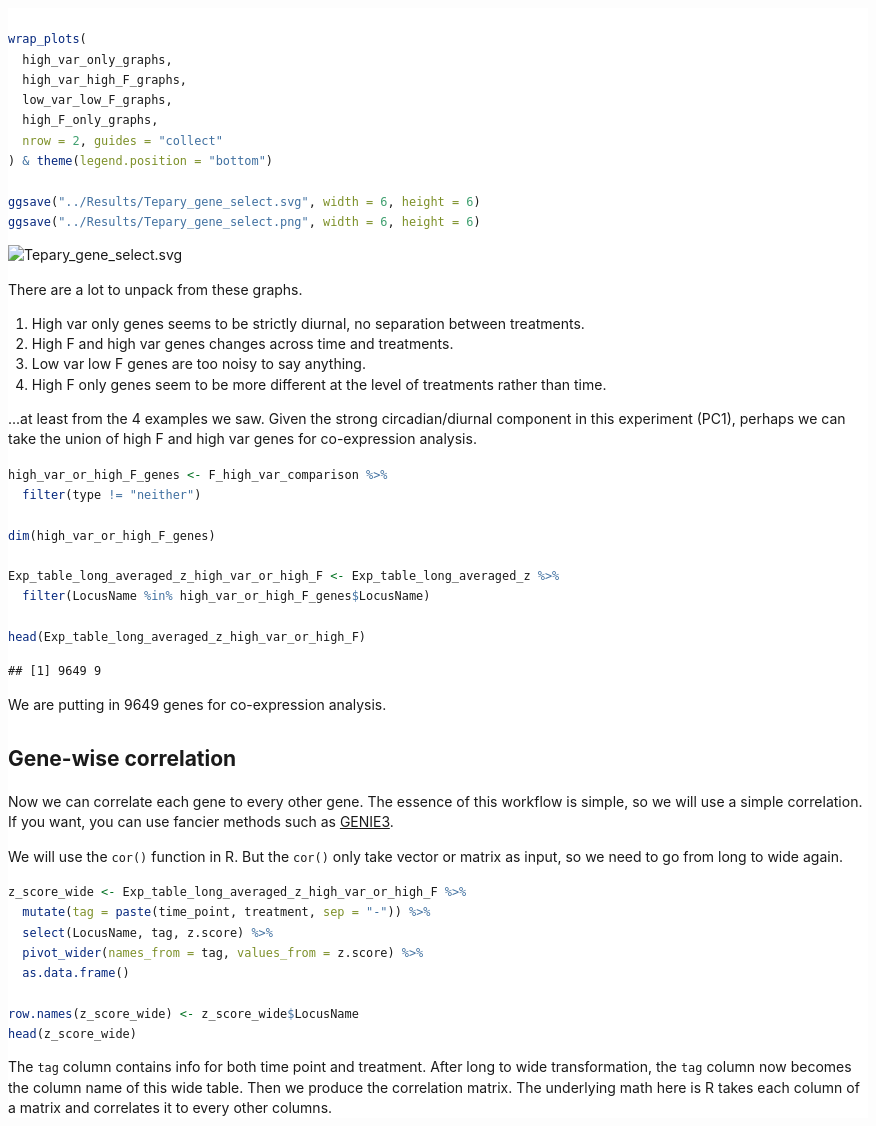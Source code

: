 ```R

wrap_plots(
  high_var_only_graphs,
  high_var_high_F_graphs,
  low_var_low_F_graphs,
  high_F_only_graphs,
  nrow = 2, guides = "collect"
) & theme(legend.position = "bottom")

ggsave("../Results/Tepary_gene_select.svg", width = 6, height = 6)
ggsave("../Results/Tepary_gene_select.png", width = 6, height = 6)
```
![Tepary_gene_select.svg](https://github.com/cxli233/SimpleTidy_GeneCoEx/blob/main/Results/Tepary_gene_select.svg)

There are a lot to unpack from these graphs. 

1. High var only genes seems to be strictly diurnal, no separation between treatments.
2. High F and high var genes changes across time and treatments.
3. Low var low F genes are too noisy to say anything.
4. High F only genes seem to be more different at the level of treatments rather than time. 

...at least from the 4 examples we saw.
Given the strong circadian/diurnal component in this experiment (PC1), perhaps we can take the union of high F and high var genes for co-expression analysis. 

```R
high_var_or_high_F_genes <- F_high_var_comparison %>% 
  filter(type != "neither")

dim(high_var_or_high_F_genes)

Exp_table_long_averaged_z_high_var_or_high_F <- Exp_table_long_averaged_z %>% 
  filter(LocusName %in% high_var_or_high_F_genes$LocusName)

head(Exp_table_long_averaged_z_high_var_or_high_F)
```

```
## [1] 9649 9
```
We are putting in 9649 genes for co-expression analysis. 

## Gene-wise correlation
Now we can correlate each gene to every other gene. 
The essence of this workflow is simple, so we will use a simple correlation. 
If you want, you can use fancier methods such as [GENIE3](https://www.bioconductor.org/packages/devel/bioc/vignettes/GENIE3/inst/doc/GENIE3.html ).

We will use the `cor()` function in R. But the `cor()` only take vector or matrix as input, so we need to go from long to wide again.

```R
z_score_wide <- Exp_table_long_averaged_z_high_var_or_high_F %>% 
  mutate(tag = paste(time_point, treatment, sep = "-")) %>% 
  select(LocusName, tag, z.score) %>% 
  pivot_wider(names_from = tag, values_from = z.score) %>% 
  as.data.frame()

row.names(z_score_wide) <- z_score_wide$LocusName
head(z_score_wide)
```
The `tag` column contains info for both time point and treatment. 
After long to wide transformation, the `tag` column now becomes the column name of this wide table. 
Then we produce the correlation matrix. The underlying math here is R takes each column of a matrix and correlates it to every other columns. 